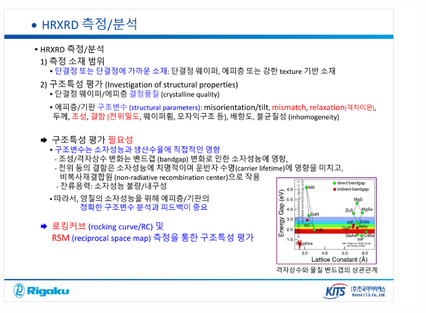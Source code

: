   <img src="/images/pdf-pages/3_high_res_XRD/page-45.png" alt="3_high_res_XRD - page-45.png" style="width: 100%; max-width: 800px; margin: 10px 0; border: 1px solid #ddd;" onclick="openImageModal(this.src)">